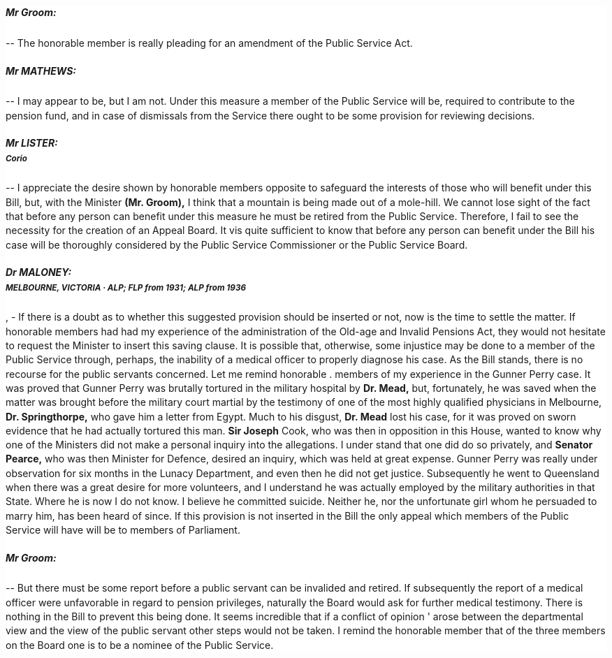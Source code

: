 ##### Mr Groom:

--  The honorable member is really pleading for an amendment of the Public Service Act. 

##### Mr MATHEWS:

-- I may appear to be, but I am not. Under this measure a member of the Public Service will be, required to contribute to the pension fund, and in case of dismissals from the Service there ought to be some provision for reviewing decisions. 

##### Mr LISTER:<br><small class="text-muted">Corio</small>

-- I appreciate the desire shown by honorable members opposite to safeguard the interests of those who will benefit under this Bill, but, with the Minister  **(Mr. Groom),**  I think that a mountain is being made out of a mole-hill. We cannot lose sight of the fact that before any person can benefit under this measure he must be retired from the Public Service. Therefore, I fail to see the necessity for the creation of an Appeal Board. It vis quite sufficient to know that before any person can benefit under the Bill his case will be thoroughly considered by the Public Service Commissioner or the Public Service Board. 

##### Dr MALONEY:<br><small class="text-muted">MELBOURNE, VICTORIA &middot; ALP; FLP from 1931; ALP from 1936</small>

, - If there is a doubt as to whether this suggested provision should be inserted or not, now is the time to settle the matter. If honorable members had had my experience of the administration of the Old-age and Invalid Pensions Act, they would not hesitate to request the Minister to insert this saving clause. It is possible that, otherwise, some injustice may be done to a member of the Public Service through, perhaps, the inability of a medical officer to properly diagnose his case. As the Bill stands, there is no recourse for the public servants concerned. Let me remind honorable . members of my experience in the Gunner Perry case. It was proved that Gunner Perry was brutally tortured in the military hospital by  **Dr. Mead,**  but, fortunately, he was saved when the matter was brought before the military court martial by the testimony of one of the most highly qualified physicians in Melbourne,  **Dr. Springthorpe,**  who gave him a letter from Egypt. Much to his disgust,  **Dr. Mead**  lost his case,  for it was proved on sworn evidence that he had actually tortured this man.  **Sir Joseph**  Cook, who was then in opposition in this House, wanted to know why one of the Ministers did not make a personal inquiry into the allegations. I under stand that one did do so privately, and  **Senator Pearce,**  who was then Minister for Defence, desired an inquiry, which was held at great expense. Gunner Perry was really under observation for six months in the Lunacy Department, and even then he did not get justice. Subsequently he went to Queensland when there was a great desire for more volunteers, and I understand he was actually employed by the military authorities in that State. Where he is now I do not know. I believe he committed suicide. Neither he, nor the unfortunate girl whom he persuaded to marry him, has been heard of since. If this provision is not inserted in the Bill the only appeal which members of the Public Service will have will be to members of Parliament. 

##### Mr Groom:

--  But there must be some report before a public servant can be invalided and retired. If subsequently the report of a medical officer were unfavorable in regard to pension privileges, naturally the Board would ask for further medical testimony. There is nothing in the Bill to prevent this being done. It seems incredible that if a conflict of opinion ' arose between the departmental view and the view of the public servant other steps would not be taken. I remind the honorable member that of the three members on the Board one is to be  a  nominee of the Public Service. 
